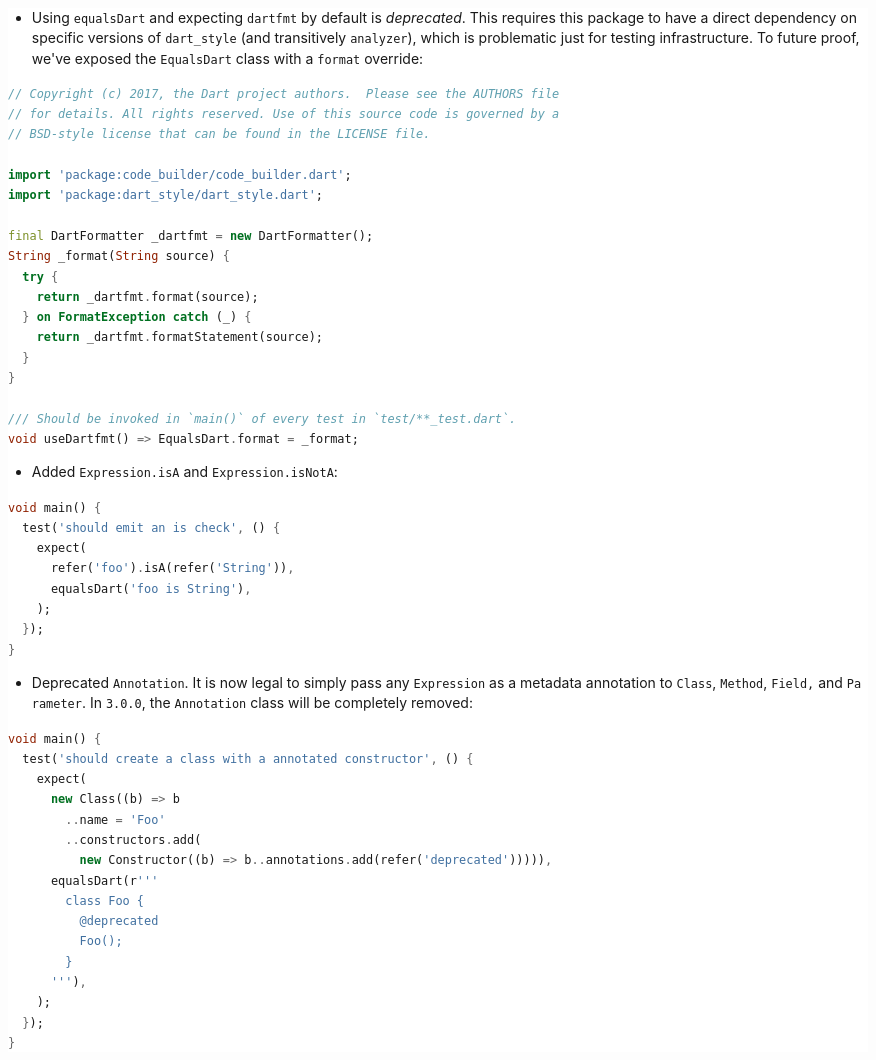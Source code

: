 * Using `equalsDart` and expecting `dartfmt` by default is *deprecated*. This
  requires this package to have a direct dependency on specific versions of
  `dart_style` (and transitively `analyzer`), which is problematic just for
  testing infrastructure. To future proof, we've exposed the `EqualsDart` class
  with a `format` override:

```dart
// Copyright (c) 2017, the Dart project authors.  Please see the AUTHORS file
// for details. All rights reserved. Use of this source code is governed by a
// BSD-style license that can be found in the LICENSE file.

import 'package:code_builder/code_builder.dart';
import 'package:dart_style/dart_style.dart';

final DartFormatter _dartfmt = new DartFormatter();
String _format(String source) {
  try {
    return _dartfmt.format(source);
  } on FormatException catch (_) {
    return _dartfmt.formatStatement(source);
  }
}

/// Should be invoked in `main()` of every test in `test/**_test.dart`.
void useDartfmt() => EqualsDart.format = _format;
```

* Added `Expression.isA` and `Expression.isNotA`:

```dart
void main() {
  test('should emit an is check', () {
    expect(
      refer('foo').isA(refer('String')),
      equalsDart('foo is String'),
    );
  });
}
```

* Deprecated `Annotation`. It is now legal to simply pass any `Expression` as
  a metadata annotation to `Class`, `Method`, `Field,` and `Parameter`. In
  `3.0.0`, the `Annotation` class will be completely removed:

```dart
void main() {
  test('should create a class with a annotated constructor', () {
    expect(
      new Class((b) => b
        ..name = 'Foo'
        ..constructors.add(
          new Constructor((b) => b..annotations.add(refer('deprecated'))))),
      equalsDart(r'''
        class Foo {
          @deprecated
          Foo();
        }
      '''),
    );
  });
}
```
